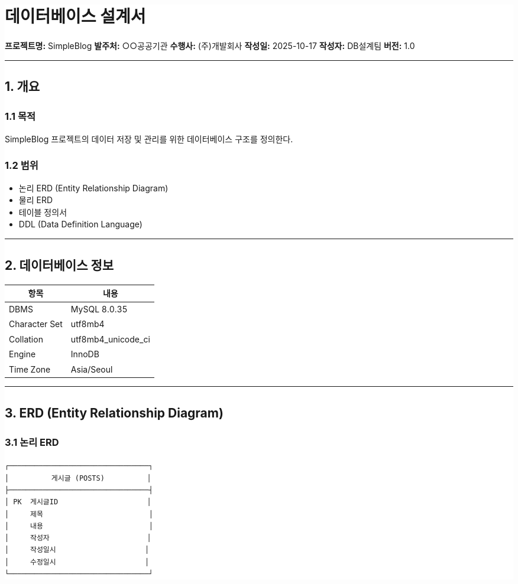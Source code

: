 # 데이터베이스 설계서

**프로젝트명:** SimpleBlog
**발주처:** ○○공공기관
**수행사:** (주)개발회사
**작성일:** 2025-10-17
**작성자:** DB설계팀
**버전:** 1.0

---

## 1. 개요

### 1.1 목적

SimpleBlog 프로젝트의 데이터 저장 및 관리를 위한 데이터베이스 구조를 정의한다.

### 1.2 범위

- 논리 ERD (Entity Relationship Diagram)
- 물리 ERD
- 테이블 정의서
- DDL (Data Definition Language)

---

## 2. 데이터베이스 정보

| 항목 | 내용 |
|------|------|
| DBMS | MySQL 8.0.35 |
| Character Set | utf8mb4 |
| Collation | utf8mb4_unicode_ci |
| Engine | InnoDB |
| Time Zone | Asia/Seoul |

---

## 3. ERD (Entity Relationship Diagram)

### 3.1 논리 ERD

```
┌─────────────────────────────────┐
│          게시글 (POSTS)          │
├─────────────────────────────────┤
│ PK  게시글ID                     │
│     제목                         │
│     내용                         │
│     작성자                       │
│     작성일시                     │
│     수정일시                     │
└─────────────────────────────────┘
```
